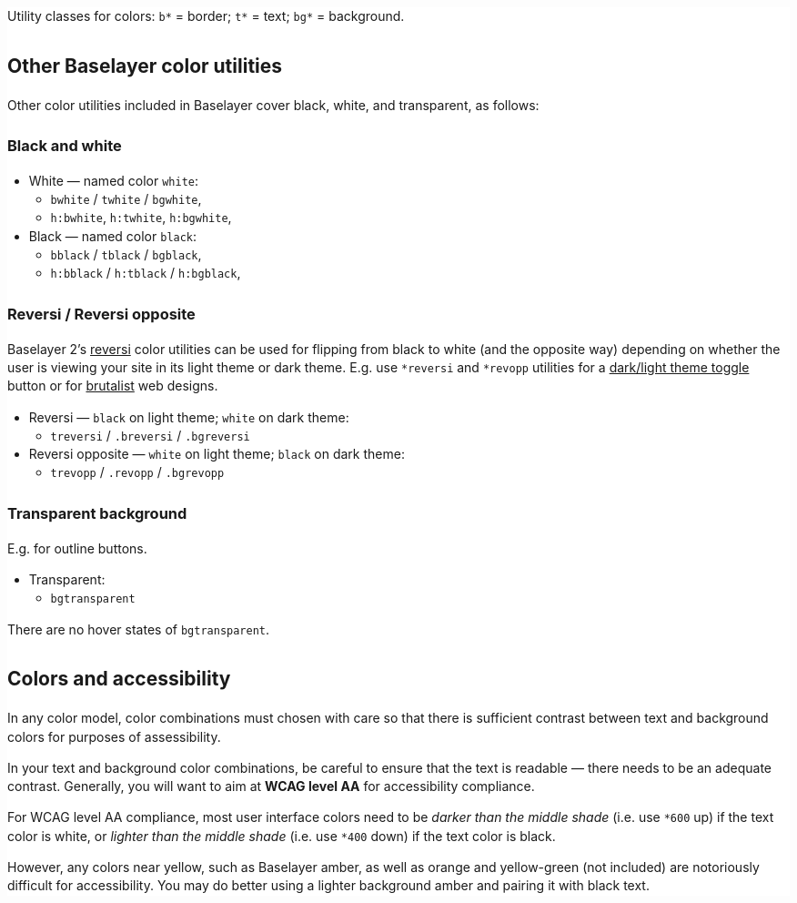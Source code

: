 Utility classes for colors: `b*` = border; `t*` = text; `bg*` = background.

## Other Baselayer color utilities

Other color utilities included in Baselayer cover black, white, and transparent, as follows:

### Black and white

* White — named color `white`:
    * `bwhite` / `twhite` / `bgwhite`,
    * `h:bwhite`, `h:twhite`, `h:bgwhite`,
* Black — named color `black`:
    * `bblack` / `tblack` / `bgblack`,
    * `h:bblack` / `h:tblack` / `h:bgblack`,

### Reversi / Reversi opposite

Baselayer 2’s [reversi](https://en.wikipedia.org/wiki/Reversi) color utilities can be used for flipping from black to white (and the opposite way) depending on whether the user is viewing your site in its light theme or dark theme. E.g. use `*reversi` and `*revopp` utilities for a [dark/light theme toggle](#dark%2Flight-theme-toggle) button or for [brutalist](https://brutalist-web.design) web designs.

* Reversi — `black` on light theme; `white` on dark theme:
    * `treversi` / `.breversi` / `.bgreversi`
* Reversi opposite — `white` on light theme; `black` on dark theme:
    * `trevopp` / `.revopp` / `.bgrevopp`

### Transparent background

E.g. for outline buttons.

* Transparent:
    * `bgtransparent`

There are no hover states of `bgtransparent`.

## Colors and accessibility

<div aria-label="Note" class="popout mb2 bl3 bamber b300 p2 tblack bgamber bg100">
  In any color model, color combinations must chosen with care so that there is sufficient contrast between text and background colors for purposes of assessibility.
</div>

In your text and background color combinations, be careful to ensure that the text is readable — there needs to be an adequate contrast. Generally, you will want to aim at **WCAG level AA** for accessibility compliance.

For WCAG level AA compliance, most user interface colors need to be _darker than the middle shade_ (i.e. use `*600` up) if the text color is white, or _lighter than the middle shade_ (i.e. use `*400` down) if the text color is black.

However, any colors near yellow, such as Baselayer amber, as well as orange and yellow-green (not included) are notoriously difficult for accessibility. You may do better using a lighter background amber and pairing it with black text.

